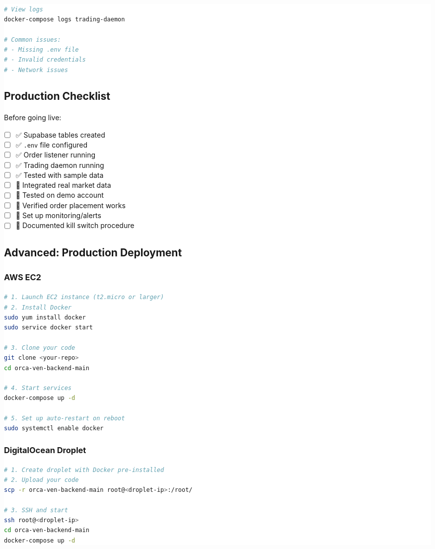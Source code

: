 ```bash
# View logs
docker-compose logs trading-daemon

# Common issues:
# - Missing .env file
# - Invalid credentials
# - Network issues
```

## Production Checklist

Before going live:

- [ ] ✅ Supabase tables created
- [ ] ✅ `.env` file configured
- [ ] ✅ Order listener running
- [ ] ✅ Trading daemon running
- [ ] ✅ Tested with sample data
- [ ] 🔄 Integrated real market data
- [ ] 🔄 Tested on demo account
- [ ] 🔄 Verified order placement works
- [ ] 🔄 Set up monitoring/alerts
- [ ] 🔄 Documented kill switch procedure

## Advanced: Production Deployment

### AWS EC2

```bash
# 1. Launch EC2 instance (t2.micro or larger)
# 2. Install Docker
sudo yum install docker
sudo service docker start

# 3. Clone your code
git clone <your-repo>
cd orca-ven-backend-main

# 4. Start services
docker-compose up -d

# 5. Set up auto-restart on reboot
sudo systemctl enable docker
```

### DigitalOcean Droplet

```bash
# 1. Create droplet with Docker pre-installed
# 2. Upload your code
scp -r orca-ven-backend-main root@<droplet-ip>:/root/

# 3. SSH and start
ssh root@<droplet-ip>
cd orca-ven-backend-main
docker-compose up -d
```

